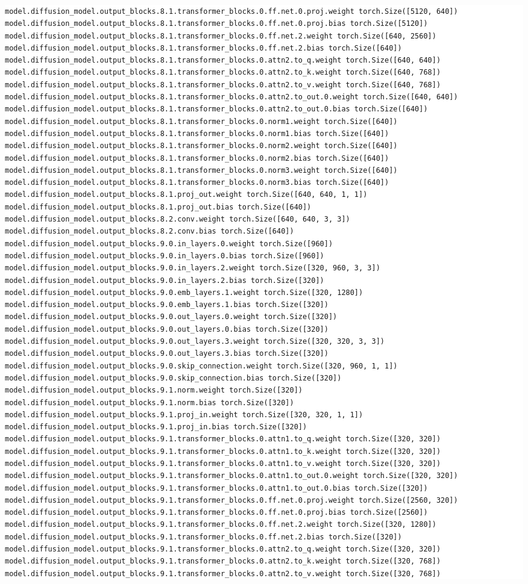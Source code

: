 ```
model.diffusion_model.output_blocks.8.1.transformer_blocks.0.ff.net.0.proj.weight torch.Size([5120, 640])
model.diffusion_model.output_blocks.8.1.transformer_blocks.0.ff.net.0.proj.bias torch.Size([5120])
model.diffusion_model.output_blocks.8.1.transformer_blocks.0.ff.net.2.weight torch.Size([640, 2560])
model.diffusion_model.output_blocks.8.1.transformer_blocks.0.ff.net.2.bias torch.Size([640])
model.diffusion_model.output_blocks.8.1.transformer_blocks.0.attn2.to_q.weight torch.Size([640, 640])
model.diffusion_model.output_blocks.8.1.transformer_blocks.0.attn2.to_k.weight torch.Size([640, 768])
model.diffusion_model.output_blocks.8.1.transformer_blocks.0.attn2.to_v.weight torch.Size([640, 768])
model.diffusion_model.output_blocks.8.1.transformer_blocks.0.attn2.to_out.0.weight torch.Size([640, 640])
model.diffusion_model.output_blocks.8.1.transformer_blocks.0.attn2.to_out.0.bias torch.Size([640])
model.diffusion_model.output_blocks.8.1.transformer_blocks.0.norm1.weight torch.Size([640])
model.diffusion_model.output_blocks.8.1.transformer_blocks.0.norm1.bias torch.Size([640])
model.diffusion_model.output_blocks.8.1.transformer_blocks.0.norm2.weight torch.Size([640])
model.diffusion_model.output_blocks.8.1.transformer_blocks.0.norm2.bias torch.Size([640])
model.diffusion_model.output_blocks.8.1.transformer_blocks.0.norm3.weight torch.Size([640])
model.diffusion_model.output_blocks.8.1.transformer_blocks.0.norm3.bias torch.Size([640])
model.diffusion_model.output_blocks.8.1.proj_out.weight torch.Size([640, 640, 1, 1])
model.diffusion_model.output_blocks.8.1.proj_out.bias torch.Size([640])
model.diffusion_model.output_blocks.8.2.conv.weight torch.Size([640, 640, 3, 3])
model.diffusion_model.output_blocks.8.2.conv.bias torch.Size([640])
model.diffusion_model.output_blocks.9.0.in_layers.0.weight torch.Size([960])
model.diffusion_model.output_blocks.9.0.in_layers.0.bias torch.Size([960])
model.diffusion_model.output_blocks.9.0.in_layers.2.weight torch.Size([320, 960, 3, 3])
model.diffusion_model.output_blocks.9.0.in_layers.2.bias torch.Size([320])
model.diffusion_model.output_blocks.9.0.emb_layers.1.weight torch.Size([320, 1280])
model.diffusion_model.output_blocks.9.0.emb_layers.1.bias torch.Size([320])
model.diffusion_model.output_blocks.9.0.out_layers.0.weight torch.Size([320])
model.diffusion_model.output_blocks.9.0.out_layers.0.bias torch.Size([320])
model.diffusion_model.output_blocks.9.0.out_layers.3.weight torch.Size([320, 320, 3, 3])
model.diffusion_model.output_blocks.9.0.out_layers.3.bias torch.Size([320])
model.diffusion_model.output_blocks.9.0.skip_connection.weight torch.Size([320, 960, 1, 1])
model.diffusion_model.output_blocks.9.0.skip_connection.bias torch.Size([320])
model.diffusion_model.output_blocks.9.1.norm.weight torch.Size([320])
model.diffusion_model.output_blocks.9.1.norm.bias torch.Size([320])
model.diffusion_model.output_blocks.9.1.proj_in.weight torch.Size([320, 320, 1, 1])
model.diffusion_model.output_blocks.9.1.proj_in.bias torch.Size([320])
model.diffusion_model.output_blocks.9.1.transformer_blocks.0.attn1.to_q.weight torch.Size([320, 320])
model.diffusion_model.output_blocks.9.1.transformer_blocks.0.attn1.to_k.weight torch.Size([320, 320])
model.diffusion_model.output_blocks.9.1.transformer_blocks.0.attn1.to_v.weight torch.Size([320, 320])
model.diffusion_model.output_blocks.9.1.transformer_blocks.0.attn1.to_out.0.weight torch.Size([320, 320])
model.diffusion_model.output_blocks.9.1.transformer_blocks.0.attn1.to_out.0.bias torch.Size([320])
model.diffusion_model.output_blocks.9.1.transformer_blocks.0.ff.net.0.proj.weight torch.Size([2560, 320])
model.diffusion_model.output_blocks.9.1.transformer_blocks.0.ff.net.0.proj.bias torch.Size([2560])
model.diffusion_model.output_blocks.9.1.transformer_blocks.0.ff.net.2.weight torch.Size([320, 1280])
model.diffusion_model.output_blocks.9.1.transformer_blocks.0.ff.net.2.bias torch.Size([320])
model.diffusion_model.output_blocks.9.1.transformer_blocks.0.attn2.to_q.weight torch.Size([320, 320])
model.diffusion_model.output_blocks.9.1.transformer_blocks.0.attn2.to_k.weight torch.Size([320, 768])
model.diffusion_model.output_blocks.9.1.transformer_blocks.0.attn2.to_v.weight torch.Size([320, 768])
```